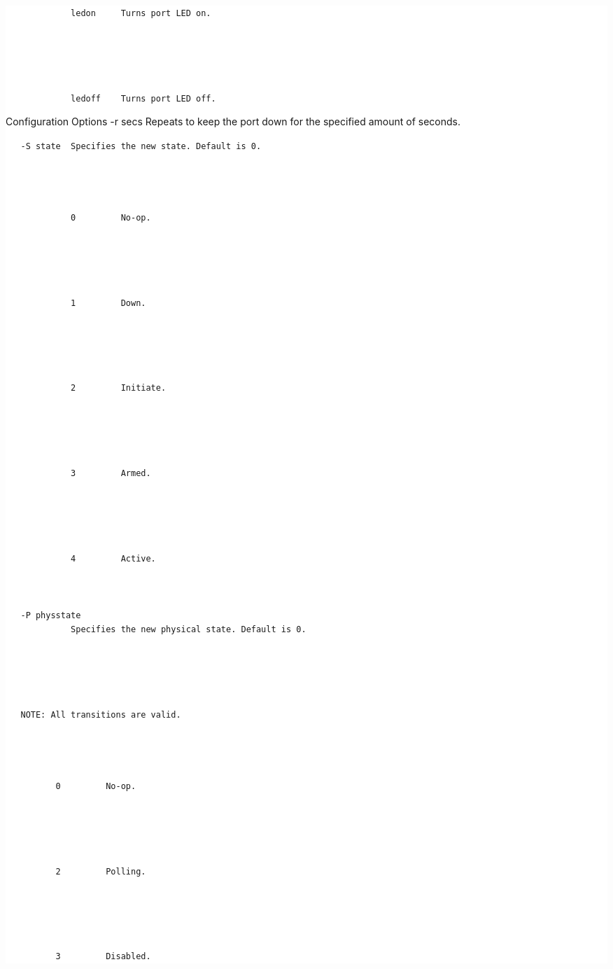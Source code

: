 



                 ledon     Turns port LED on.





                 ledoff    Turns port LED off.




Configuration Options
       -r secs   Repeats to keep the port down for  the  specified  amount  of
                 seconds.


       -S state  Specifies the new state. Default is 0.




                 0         No-op.





                 1         Down.





                 2         Initiate.





                 3         Armed.





                 4         Active.



       -P physstate
                 Specifies the new physical state. Default is 0.





       NOTE: All transitions are valid.




              0         No-op.





              2         Polling.





              3         Disabled.
